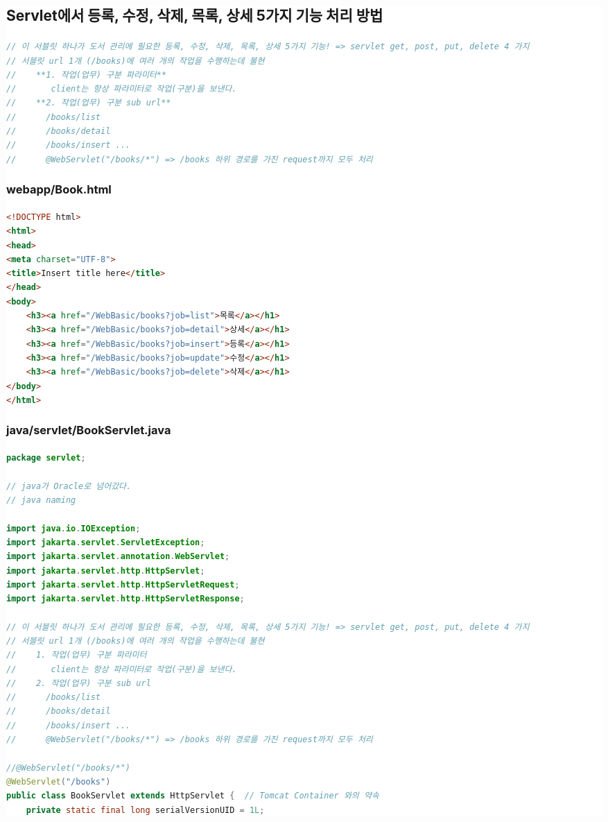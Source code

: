 ## Servlet에서 등록, 수정, 삭제, 목록, 상세 5가지 기능 처리 방법

```java
// 이 서블릿 하나가 도서 관리에 필요한 등록, 수정, 삭제, 목록, 상세 5가지 기능! => servlet get, post, put, delete 4 가지
// 서블릿 url 1개 (/books)에 여러 개의 작업을 수행하는데 불현
//    **1. 작업(업무) 구분 파라미터**
//		 client는 항상 파라미터로 작업(구분)을 보낸다.
//    **2. 작업(업무) 구분 sub url**
//		/books/list
//		/books/detail
//		/books/insert ...
//		@WebServlet("/books/*") => /books 하위 경로를 가진 request까지 모두 처리
```

### webapp/Book.html

```html
<!DOCTYPE html>
<html>
<head>
<meta charset="UTF-8">
<title>Insert title here</title>
</head>
<body>
	<h3><a href="/WebBasic/books?job=list">목록</a></h1>
	<h3><a href="/WebBasic/books?job=detail">상세</a></h1>
	<h3><a href="/WebBasic/books?job=insert">등록</a></h1>
	<h3><a href="/WebBasic/books?job=update">수정</a></h1>
	<h3><a href="/WebBasic/books?job=delete">삭제</a></h1>
</body>
</html>
```

### java/servlet/BookServlet.java

```java
package servlet;

// java가 Oracle로 넘어갔다.
// java naming 

import java.io.IOException;
import jakarta.servlet.ServletException;
import jakarta.servlet.annotation.WebServlet;
import jakarta.servlet.http.HttpServlet;
import jakarta.servlet.http.HttpServletRequest;
import jakarta.servlet.http.HttpServletResponse;

// 이 서블릿 하나가 도서 관리에 필요한 등록, 수정, 삭제, 목록, 상세 5가지 기능! => servlet get, post, put, delete 4 가지
// 서블릿 url 1개 (/books)에 여러 개의 작업을 수행하는데 불현
//    1. 작업(업무) 구분 파라미터
//		 client는 항상 파라미터로 작업(구분)을 보낸다.
//    2. 작업(업무) 구분 sub url
//		/books/list
//		/books/detail
//		/books/insert ...
//		@WebServlet("/books/*") => /books 하위 경로를 가진 request까지 모두 처리

//@WebServlet("/books/*")
@WebServlet("/books")
public class BookServlet extends HttpServlet {  // Tomcat Container 와의 약속
	private static final long serialVersionUID = 1L;

```
